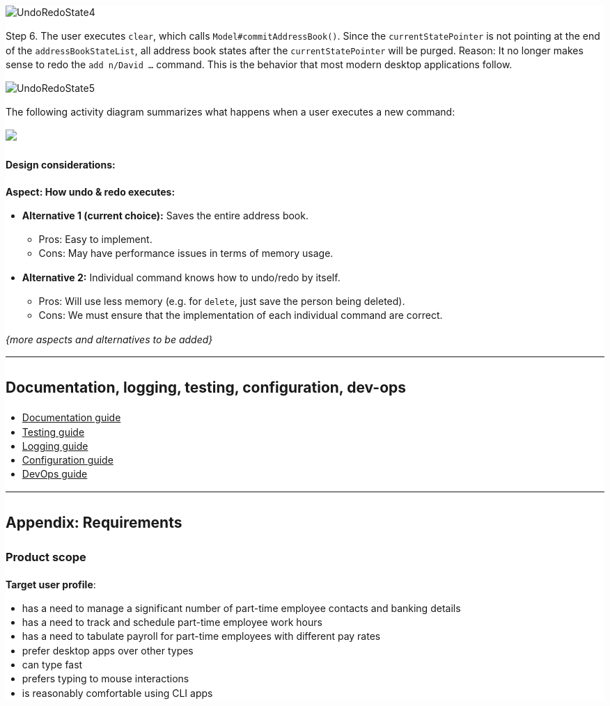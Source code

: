 ![UndoRedoState4](images/UndoRedoState4.png)

Step 6. The user executes `clear`, which calls `Model#commitAddressBook()`. Since the `currentStatePointer` is not
pointing at the end of the `addressBookStateList`, all address book states after the `currentStatePointer` will be
purged. Reason: It no longer makes sense to redo the `add n/David …​` command. This is the behavior that most modern
desktop applications follow.

![UndoRedoState5](images/UndoRedoState5.png)

The following activity diagram summarizes what happens when a user executes a new command:

<img src="images/CommitActivityDiagram.png" width="250" />

#### Design considerations:

**Aspect: How undo & redo executes:**

* **Alternative 1 (current choice):** Saves the entire address book.
    * Pros: Easy to implement.
    * Cons: May have performance issues in terms of memory usage.

* **Alternative 2:** Individual command knows how to undo/redo by
  itself.
    * Pros: Will use less memory (e.g. for `delete`, just save the person being deleted).
    * Cons: We must ensure that the implementation of each individual command are correct.

_{more aspects and alternatives to be added}_

--------------------------------------------------------------------------------------------------------------------

## **Documentation, logging, testing, configuration, dev-ops**

* [Documentation guide](Documentation.md)
* [Testing guide](Testing.md)
* [Logging guide](Logging.md)
* [Configuration guide](Configuration.md)
* [DevOps guide](DevOps.md)

--------------------------------------------------------------------------------------------------------------------

## **Appendix: Requirements**

### Product scope

**Target user profile**:

* has a need to manage a significant number of part-time employee contacts and banking details
* has a need to track and schedule part-time employee work hours
* has a need to tabulate payroll for part-time employees with different pay rates
* prefer desktop apps over other types
* can type fast
* prefers typing to mouse interactions
* is reasonably comfortable using CLI apps
